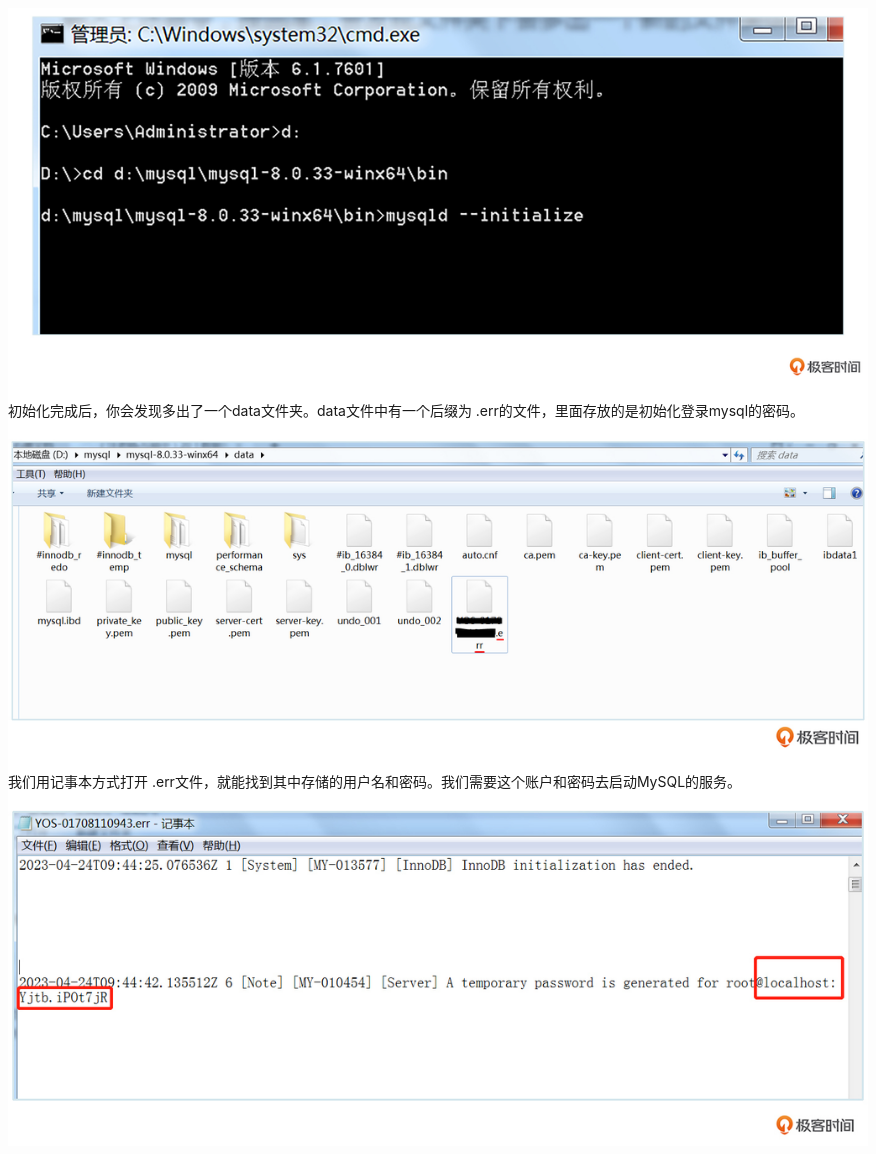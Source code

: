 ![](images/665679/6c6f687a93b4de2ab33e1229b1628b6a.jpg)

初始化完成后，你会发现多出了一个data文件夹。data文件中有一个后缀为 .err的文件，里面存放的是初始化登录mysql的密码。

![](images/665679/588fcb8274eb8a76511a280b7c423c54.jpg)

我们用记事本方式打开 .err文件，就能找到其中存储的用户名和密码。我们需要这个账户和密码去启动MySQL的服务。

![](images/665679/e199932b0a7ed206b1723b35cf212331.jpg)
